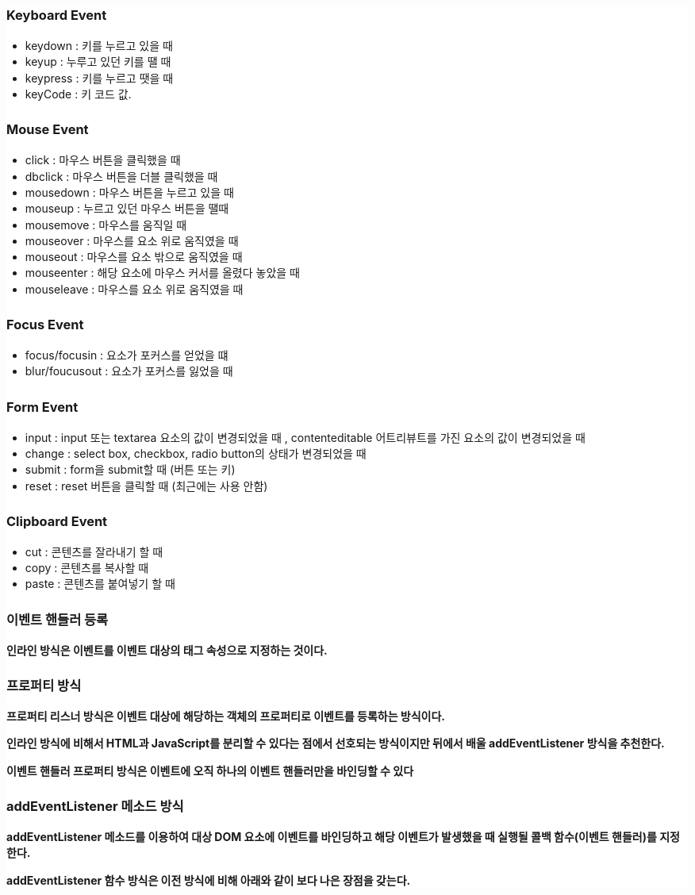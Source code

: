 ### **Keyboard Event**

- keydown : 키를 누르고 있을 때
- keyup : 누루고 있던 키를 땔 때
- keypress : 키를 누르고 땟을 때
- keyCode : 키 코드 값.

### **Mouse Event**

- click : 마우스 버튼을 클릭했을 때
- dbclick : 마우스 버튼을 더블 클릭했을 때
- mousedown : 마우스 버튼을 누르고 있을 때
- mouseup : 누르고 있던 마우스 버튼을 땔때
- mousemove : 마우스를 움직일 때
- mouseover : 마우스를 요소 위로 움직였을 때
- mouseout : 마우스를 요소 밖으로 움직였을 때
- mouseenter : 해당 요소에 마우스 커서를 올렸다 놓았을 때
- mouseleave : 마우스를 요소 위로 움직였을 때

### **Focus Event**

- focus/focusin : 요소가 포커스를 얻었을 떄
- blur/foucusout : 요소가 포커스를 잃었을 때

### **Form Event**

- input : input 또는 textarea 요소의 값이 변경되었을 때 , contenteditable 어트리뷰트를 가진 요소의 값이 변경되었을 때
- change : select box, checkbox, radio button의 상태가 변경되었을 때
- submit : form을 submit할 때 (버튼 또는 키)
- reset : reset 버튼을 클릭할 때 (최근에는 사용 안함)

### **Clipboard Event**

- cut : 콘텐츠를 잘라내기 할 때
- copy : 콘텐츠를 복사할 때
- paste : 콘텐츠를 붙여넣기 할 때

### **이벤트 핸들러 등록**

**인라인 방식은 이벤트를 이벤트 대상의 태그 속성으로 지정하는 것이다.**

### **프로퍼티 방식**

**프로퍼티 리스너 방식은 이벤트 대상에 해당하는 객체의 프로퍼티로 이벤트를 등록하는 방식이다.**

**인라인 방식에 비해서 HTML과 JavaScript를 분리할 수 있다는 점에서 선호되는 방식이지만 뒤에서 배울 addEventListener 방식을 추천한다.**

**이벤트 핸들러 프로퍼티 방식은 이벤트에 오직 하나의 이벤트 핸들러만을 바인딩할 수 있다**

### **addEventListener 메소드 방식**

**addEventListener 메소드를 이용하여 대상 DOM 요소에 이벤트를 바인딩하고 해당 이벤트가 발생했을 때 실행될 콜백 함수(이벤트 핸들러)를 지정한다.**

**addEventListener 함수 방식은 이전 방식에 비해 아래와 같이 보다 나은 장점을 갖는다.**
